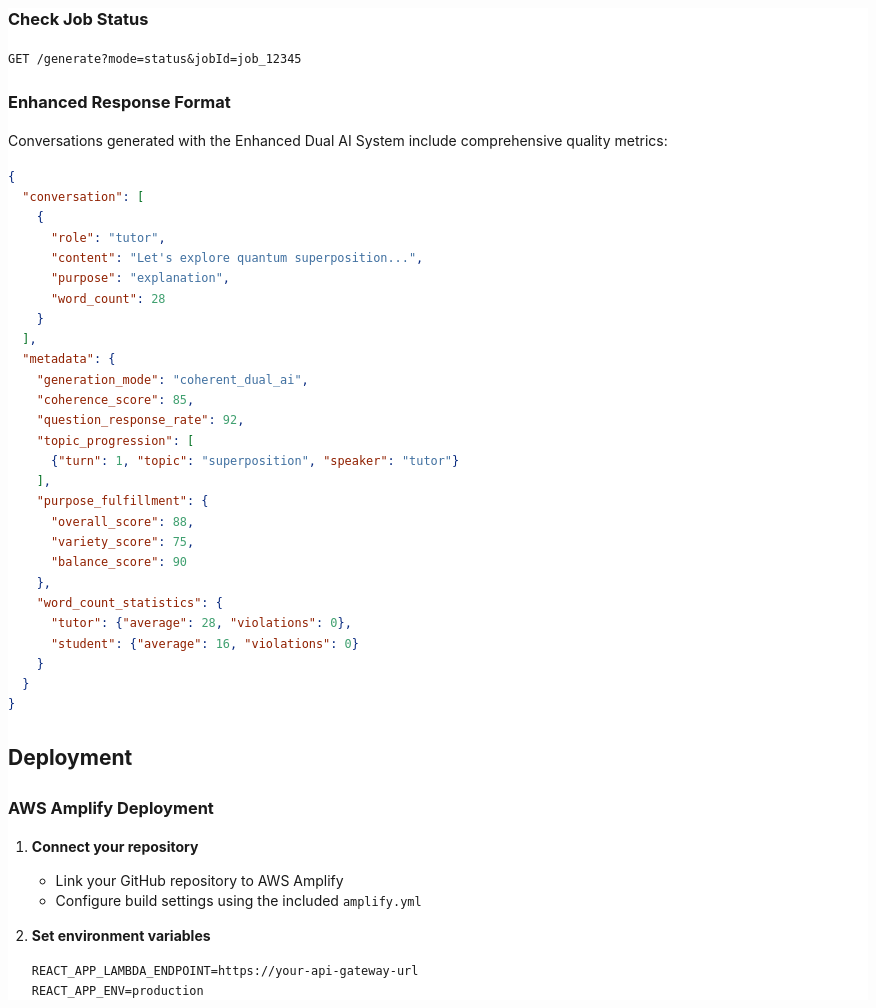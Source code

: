 ### Check Job Status
```
GET /generate?mode=status&jobId=job_12345
```

### Enhanced Response Format
Conversations generated with the Enhanced Dual AI System include comprehensive quality metrics:

```json
{
  "conversation": [
    {
      "role": "tutor",
      "content": "Let's explore quantum superposition...",
      "purpose": "explanation",
      "word_count": 28
    }
  ],
  "metadata": {
    "generation_mode": "coherent_dual_ai",
    "coherence_score": 85,
    "question_response_rate": 92,
    "topic_progression": [
      {"turn": 1, "topic": "superposition", "speaker": "tutor"}
    ],
    "purpose_fulfillment": {
      "overall_score": 88,
      "variety_score": 75,
      "balance_score": 90
    },
    "word_count_statistics": {
      "tutor": {"average": 28, "violations": 0},
      "student": {"average": 16, "violations": 0}
    }
  }
}
```

## Deployment

### AWS Amplify Deployment

1. **Connect your repository**
   - Link your GitHub repository to AWS Amplify
   - Configure build settings using the included `amplify.yml`

2. **Set environment variables**
   ```
   REACT_APP_LAMBDA_ENDPOINT=https://your-api-gateway-url
   REACT_APP_ENV=production
   ```
